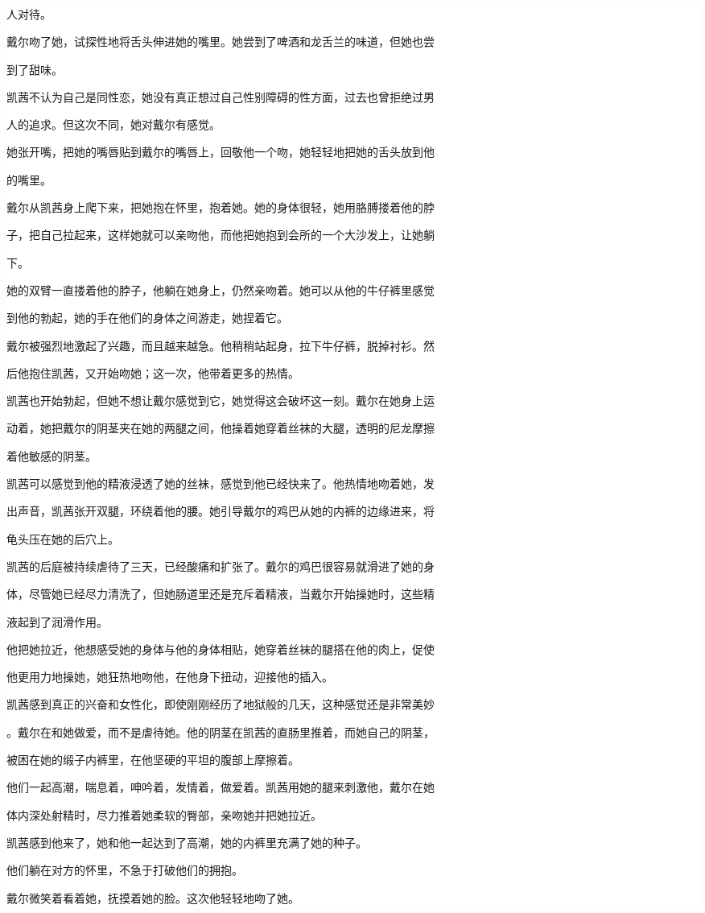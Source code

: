 人对待。

戴尔吻了她，试探性地将舌头伸进她的嘴里。她尝到了啤酒和龙舌兰的味道，但她也尝

到了甜味。

凯茜不认为自己是同性恋，她没有真正想过自己性别障碍的性方面，过去也曾拒绝过男

人的追求。但这次不同，她对戴尔有感觉。

她张开嘴，把她的嘴唇贴到戴尔的嘴唇上，回敬他一个吻，她轻轻地把她的舌头放到他

的嘴里。

戴尔从凯茜身上爬下来，把她抱在怀里，抱着她。她的身体很轻，她用胳膊搂着他的脖

子，把自己拉起来，这样她就可以亲吻他，而他把她抱到会所的一个大沙发上，让她躺

下。

她的双臂一直搂着他的脖子，他躺在她身上，仍然亲吻着。她可以从他的牛仔裤里感觉

到他的勃起，她的手在他们的身体之间游走，她捏着它。

戴尔被强烈地激起了兴趣，而且越来越急。他稍稍站起身，拉下牛仔裤，脱掉衬衫。然

后他抱住凯茜，又开始吻她；这一次，他带着更多的热情。

凯茜也开始勃起，但她不想让戴尔感觉到它，她觉得这会破坏这一刻。戴尔在她身上运

动着，她把戴尔的阴茎夹在她的两腿之间，他操着她穿着丝袜的大腿，透明的尼龙摩擦

着他敏感的阴茎。

凯茜可以感觉到他的精液浸透了她的丝袜，感觉到他已经快来了。他热情地吻着她，发

出声音，凯茜张开双腿，环绕着他的腰。她引导戴尔的鸡巴从她的内裤的边缘进来，将

龟头压在她的后穴上。

凯茜的后庭被持续虐待了三天，已经酸痛和扩张了。戴尔的鸡巴很容易就滑进了她的身

体，尽管她已经尽力清洗了，但她肠道里还是充斥着精液，当戴尔开始操她时，这些精

液起到了润滑作用。

他把她拉近，他想感受她的身体与他的身体相贴，她穿着丝袜的腿搭在他的肉上，促使

他更用力地操她，她狂热地吻他，在他身下扭动，迎接他的插入。

凯茜感到真正的兴奋和女性化，即使刚刚经历了地狱般的几天，这种感觉还是非常美妙

。戴尔在和她做爱，而不是虐待她。他的阴茎在凯茜的直肠里推着，而她自己的阴茎，

被困在她的缎子内裤里，在他坚硬的平坦的腹部上摩擦着。

他们一起高潮，喘息着，呻吟着，发情着，做爱着。凯茜用她的腿来刺激他，戴尔在她

体内深处射精时，尽力推着她柔软的臀部，亲吻她并把她拉近。

凯茜感到他来了，她和他一起达到了高潮，她的内裤里充满了她的种子。

他们躺在对方的怀里，不急于打破他们的拥抱。

戴尔微笑着看着她，抚摸着她的脸。这次他轻轻地吻了她。
